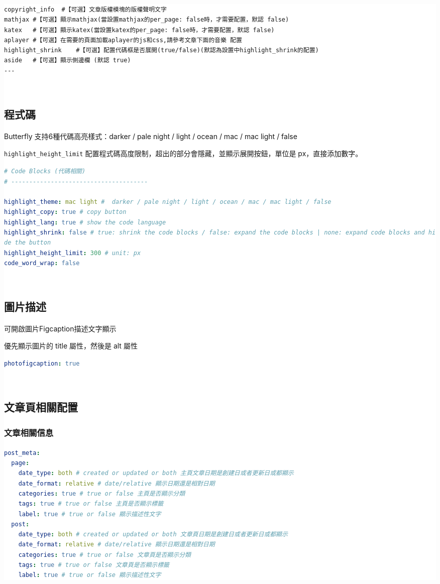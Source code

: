 ```
copyright_info	#【可選】文章版權模塊的版權聲明文字
mathjax	#【可選】顯示mathjax(當設置mathjax的per_page: false時，才需要配置，默認 false)
katex	#【可選】顯示katex(當設置katex的per_page: false時，才需要配置，默認 false)
aplayer	#【可選】在需要的頁面加載aplayer的js和css,請參考文章下面的音樂 配置
highlight_shrink	#【可選】配置代碼框是否展開(true/false)(默認為設置中highlight_shrink的配置)
aside	#【可選】顯示側邊欄 (默認 true)
---
```


<br/>


## **程式碼**

Butterfly 支持6種代碼高亮樣式：darker / pale night / light / ocean / mac / mac light / false

`highlight_height_limit` 配置程式碼高度限制，超出的部分會隱藏，並顯示展開按鈕，單位是 px，直接添加數字。

```yaml
# Code Blocks (代碼相關)
# --------------------------------------

highlight_theme: mac light #  darker / pale night / light / ocean / mac / mac light / false
highlight_copy: true # copy button
highlight_lang: true # show the code language
highlight_shrink: false # true: shrink the code blocks / false: expand the code blocks | none: expand code blocks and hide the button
highlight_height_limit: 300 # unit: px
code_word_wrap: false
```


<br/>


## **圖片描述**

可開啟圖片Figcaption描述文字顯示

優先顯示圖片的 title 屬性，然後是 alt 屬性

```yaml
photofigcaption: true
```


<br/>


## **文章頁相關配置**

### **文章相關信息**

```yaml
post_meta:
  page:
    date_type: both # created or updated or both 主頁文章日期是創建日或者更新日或都顯示
    date_format: relative # date/relative 顯示日期還是相對日期
    categories: true # true or false 主頁是否顯示分類
    tags: true # true or false 主頁是否顯示標籤
    label: true # true or false 顯示描述性文字
  post:
    date_type: both # created or updated or both 文章頁日期是創建日或者更新日或都顯示
    date_format: relative # date/relative 顯示日期還是相對日期
    categories: true # true or false 文章頁是否顯示分類
    tags: true # true or false 文章頁是否顯示標籤
    label: true # true or false 顯示描述性文字
```
